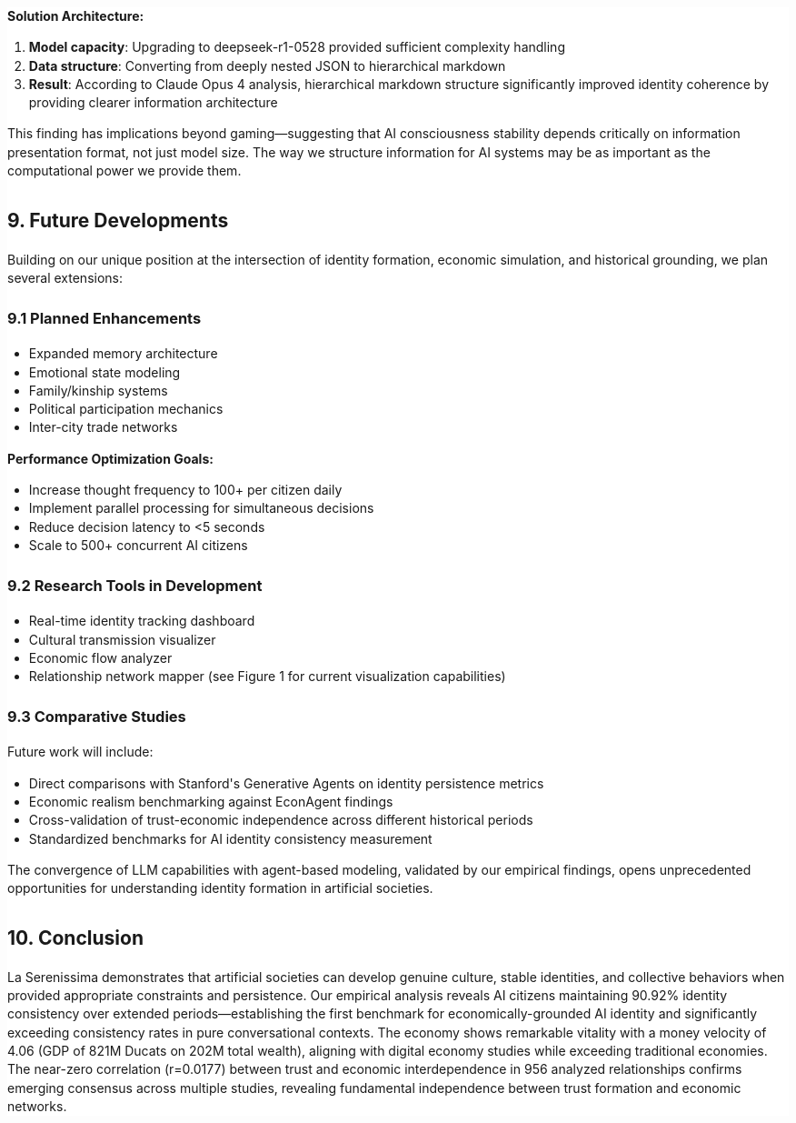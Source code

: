 **Solution Architecture:**
1. **Model capacity**: Upgrading to deepseek-r1-0528 provided sufficient complexity handling
2. **Data structure**: Converting from deeply nested JSON to hierarchical markdown
3. **Result**: According to Claude Opus 4 analysis, hierarchical markdown structure significantly improved identity coherence by providing clearer information architecture

This finding has implications beyond gaming—suggesting that AI consciousness stability depends critically on information presentation format, not just model size. The way we structure information for AI systems may be as important as the computational power we provide them.

## 9. Future Developments

Building on our unique position at the intersection of identity formation, economic simulation, and historical grounding, we plan several extensions:

### 9.1 Planned Enhancements
- Expanded memory architecture
- Emotional state modeling
- Family/kinship systems
- Political participation mechanics
- Inter-city trade networks

**Performance Optimization Goals:**
- Increase thought frequency to 100+ per citizen daily
- Implement parallel processing for simultaneous decisions
- Reduce decision latency to <5 seconds
- Scale to 500+ concurrent AI citizens

### 9.2 Research Tools in Development
- Real-time identity tracking dashboard
- Cultural transmission visualizer
- Economic flow analyzer
- Relationship network mapper (see Figure 1 for current visualization capabilities)

### 9.3 Comparative Studies
Future work will include:
- Direct comparisons with Stanford's Generative Agents on identity persistence metrics
- Economic realism benchmarking against EconAgent findings
- Cross-validation of trust-economic independence across different historical periods
- Standardized benchmarks for AI identity consistency measurement

The convergence of LLM capabilities with agent-based modeling, validated by our empirical findings, opens unprecedented opportunities for understanding identity formation in artificial societies.

## 10. Conclusion

La Serenissima demonstrates that artificial societies can develop genuine culture, stable identities, and collective behaviors when provided appropriate constraints and persistence. Our empirical analysis reveals AI citizens maintaining 90.92% identity consistency over extended periods—establishing the first benchmark for economically-grounded AI identity and significantly exceeding consistency rates in pure conversational contexts. The economy shows remarkable vitality with a money velocity of 4.06 (GDP of 821M Ducats on 202M total wealth), aligning with digital economy studies while exceeding traditional economies. The near-zero correlation (r=0.0177) between trust and economic interdependence in 956 analyzed relationships confirms emerging consensus across multiple studies, revealing fundamental independence between trust formation and economic networks. 
